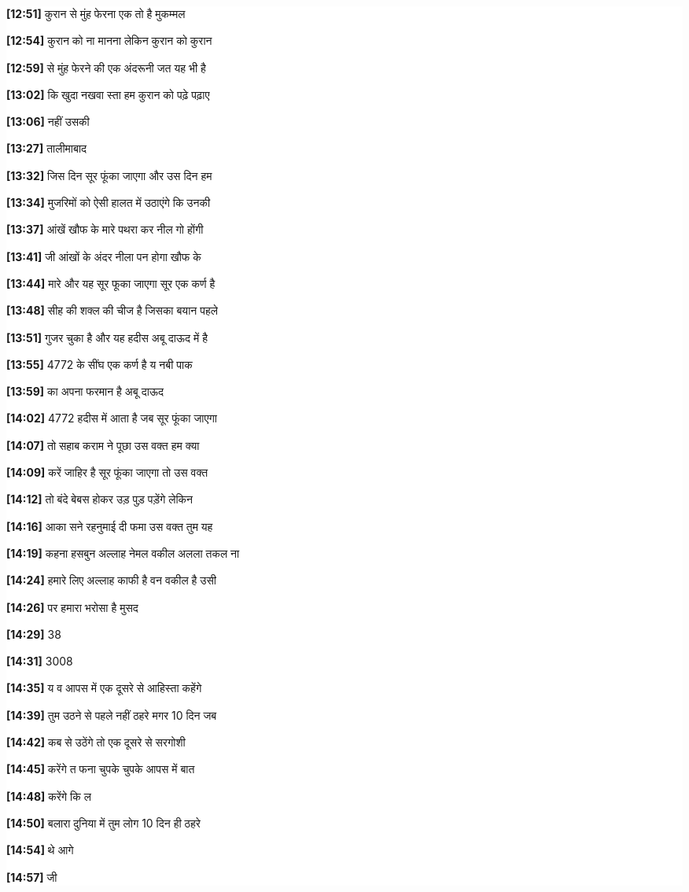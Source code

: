 **[12:51]** कुरान से मुंह फेरना एक तो है मुकम्मल

**[12:54]** कुरान को ना मानना लेकिन कुरान को कुरान

**[12:59]** से मुंह फेरने की एक अंदरूनी जत यह भी है

**[13:02]** कि खुदा नखवा स्ता हम कुरान को पढ़े पढ़ाए

**[13:06]** नहीं उसकी

**[13:27]** तालीमाबाद

**[13:32]** जिस दिन सूर फूंका जाएगा और उस दिन हम

**[13:34]** मुजरिमों को ऐसी हालत में उठाएंगे कि उनकी

**[13:37]** आंखें खौफ के मारे पथरा कर नील गो होंगी

**[13:41]** जी आंखों के अंदर नीला पन होगा खौफ के

**[13:44]** मारे और यह सूर फूका जाएगा सूर एक कर्ण है

**[13:48]** सीह की शक्ल की चीज है जिसका बयान पहले

**[13:51]** गुजर चुका है और यह हदीस अबू दाऊद में है

**[13:55]** 4772 के सींघ एक कर्ण है य नबी पाक

**[13:59]** का अपना फरमान है अबू दाऊद

**[14:02]** 4772 हदीस में आता है जब सूर फूंका जाएगा

**[14:07]** तो सहाब कराम ने पूछा उस वक्त हम क्या

**[14:09]** करें जाहिर है सूर फूंका जाएगा तो उस वक्त

**[14:12]** तो बंदे बेबस होकर उड़ पुड़ पड़ेंगे लेकिन

**[14:16]** आका सने रहनुमाई दी फमा उस वक्त तुम यह

**[14:19]** कहना हसबुन अल्लाह नेमल वकील अलला तकल ना

**[14:24]** हमारे लिए अल्लाह काफी है वन वकील है उसी

**[14:26]** पर हमारा भरोसा है मुसद

**[14:29]** 38

**[14:31]** 3008

**[14:35]** य व आपस में एक दूसरे से आहिस्ता कहेंगे

**[14:39]** तुम उठने से पहले नहीं ठहरे मगर 10 दिन जब

**[14:42]** कब से उठेंगे तो एक दूसरे से सरगोशी

**[14:45]** करेंगे त फना चुपके चुपके आपस में बात

**[14:48]** करेंगे कि ल

**[14:50]** बलारा दुनिया में तुम लोग 10 दिन ही ठहरे

**[14:54]** थे आगे

**[14:57]** जी
